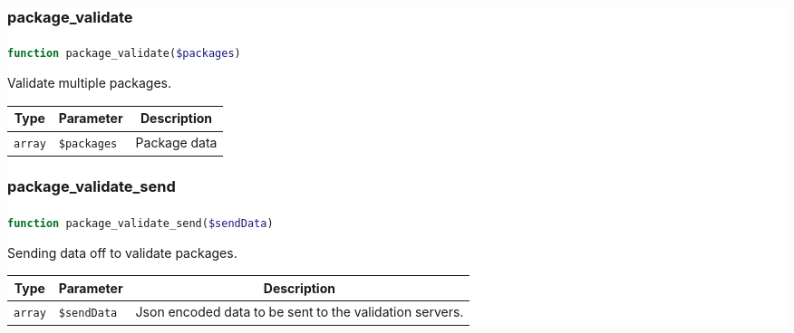 ### package_validate

```php
function package_validate($packages)
```
Validate multiple packages.



Type|Parameter|Description
---|---|---
`array`|`$packages`|Package data

### package_validate_send

```php
function package_validate_send($sendData)
```
Sending data off to validate packages.



Type|Parameter|Description
---|---|---
`array`|`$sendData`|Json encoded data to be sent to the validation servers.

